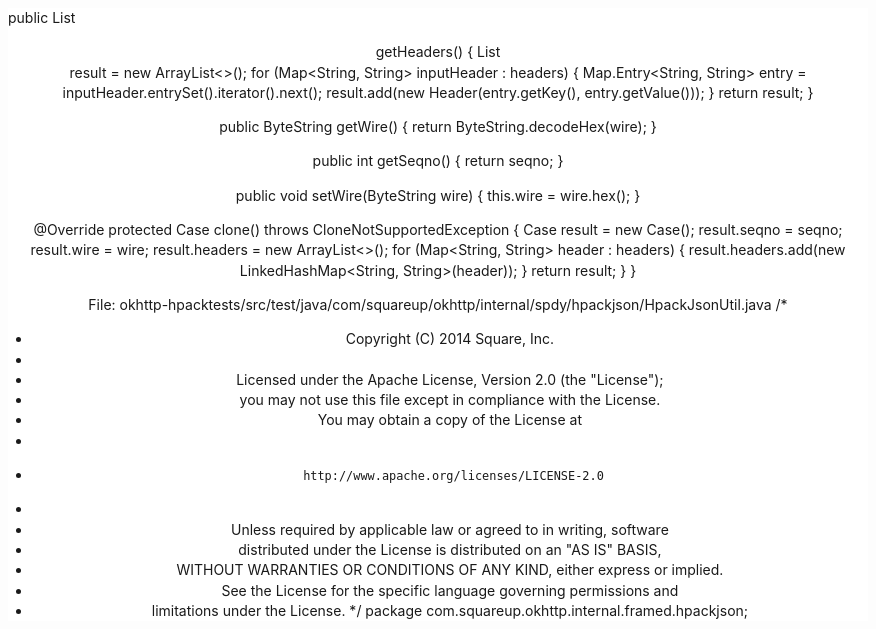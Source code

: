   public List<Header> getHeaders() {
    List<Header> result = new ArrayList<>();
    for (Map<String, String> inputHeader : headers) {
      Map.Entry<String, String> entry = inputHeader.entrySet().iterator().next();
      result.add(new Header(entry.getKey(), entry.getValue()));
    }
    return result;
  }

  public ByteString getWire() {
    return ByteString.decodeHex(wire);
  }

  public int getSeqno() {
    return seqno;
  }

  public void setWire(ByteString wire) {
    this.wire = wire.hex();
  }

  @Override
  protected Case clone() throws CloneNotSupportedException {
    Case result = new Case();
    result.seqno = seqno;
    result.wire = wire;
    result.headers = new ArrayList<>();
    for (Map<String, String> header : headers) {
      result.headers.add(new LinkedHashMap<String, String>(header));
    }
    return result;
  }
}


File: okhttp-hpacktests/src/test/java/com/squareup/okhttp/internal/spdy/hpackjson/HpackJsonUtil.java
/*
 * Copyright (C) 2014 Square, Inc.
 *
 * Licensed under the Apache License, Version 2.0 (the "License");
 * you may not use this file except in compliance with the License.
 * You may obtain a copy of the License at
 *
 *      http://www.apache.org/licenses/LICENSE-2.0
 *
 * Unless required by applicable law or agreed to in writing, software
 * distributed under the License is distributed on an "AS IS" BASIS,
 * WITHOUT WARRANTIES OR CONDITIONS OF ANY KIND, either express or implied.
 * See the License for the specific language governing permissions and
 * limitations under the License.
 */
package com.squareup.okhttp.internal.framed.hpackjson;
